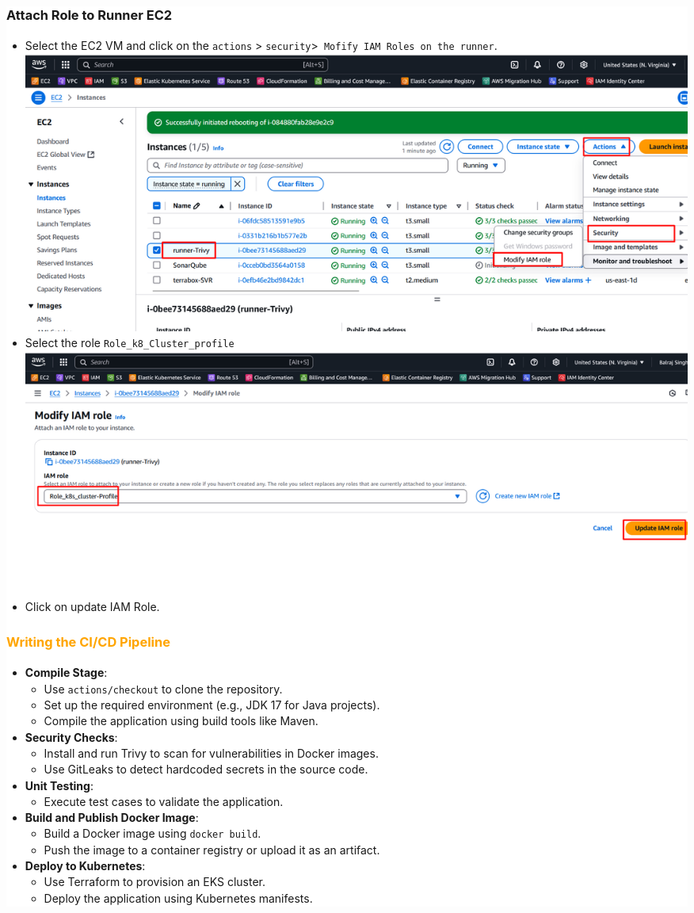 ### **Attach Role to Runner EC2**
   - Select the EC2 VM and click on the `actions` > `security`>` Mofify IAM Roles on the runner`.
   ![alt text](All_ScreenShot/image-14.png)
   - Select the role `Role_k8_Cluster_profile` 
   ![alt text](All_ScreenShot/image-15.png)
   - Click on update IAM Role.

### <span style="color: orange;">  **Writing the CI/CD Pipeline**
   - **Compile Stage**:
     - Use `actions/checkout` to clone the repository.
     - Set up the required environment (e.g., JDK 17 for Java projects).
     - Compile the application using build tools like Maven.
   - **Security Checks**:
     - Install and run Trivy to scan for vulnerabilities in Docker images.
     - Use GitLeaks to detect hardcoded secrets in the source code.
   - **Unit Testing**:
     - Execute test cases to validate the application.
   - **Build and Publish Docker Image**:
     - Build a Docker image using `docker build`.
     - Push the image to a container registry or upload it as an artifact.
   - **Deploy to Kubernetes**:
     - Use Terraform to provision an EKS cluster.
     - Deploy the application using Kubernetes manifests.
